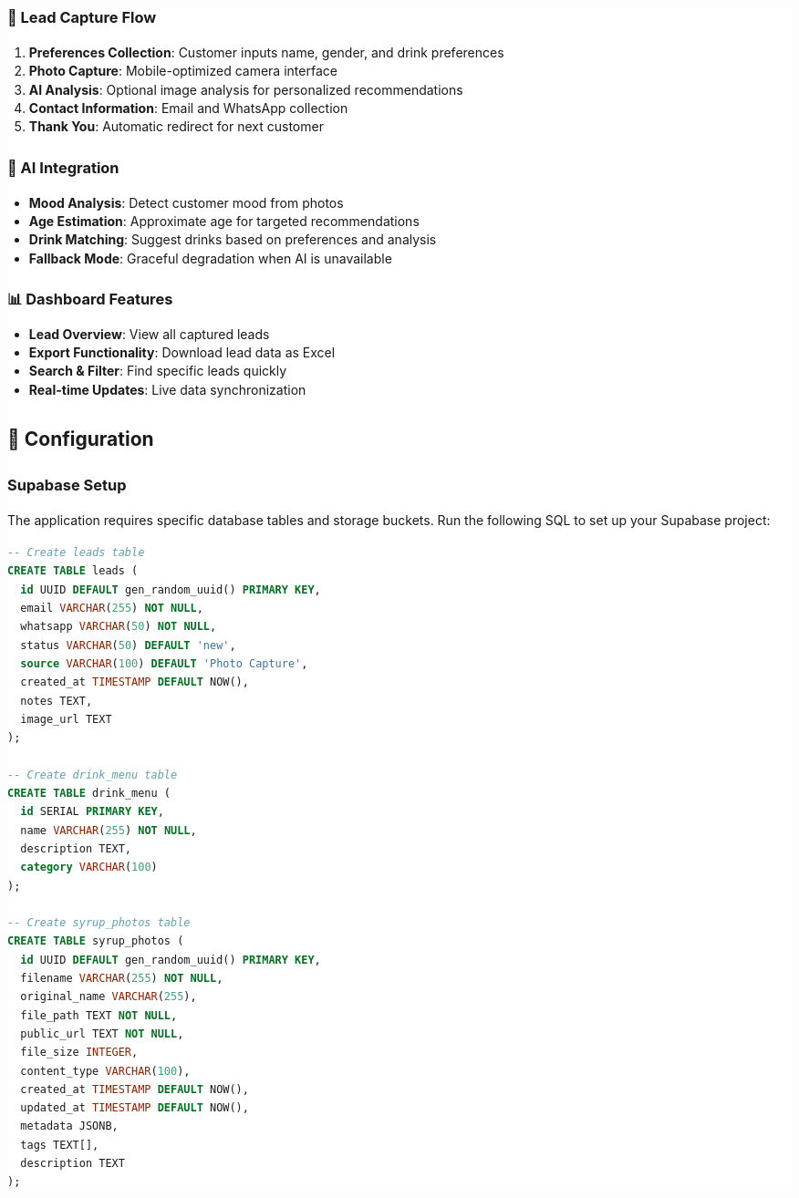 ### 📸 Lead Capture Flow
1. **Preferences Collection**: Customer inputs name, gender, and drink preferences
2. **Photo Capture**: Mobile-optimized camera interface
3. **AI Analysis**: Optional image analysis for personalized recommendations
4. **Contact Information**: Email and WhatsApp collection
5. **Thank You**: Automatic redirect for next customer

### 🤖 AI Integration
- **Mood Analysis**: Detect customer mood from photos
- **Age Estimation**: Approximate age for targeted recommendations
- **Drink Matching**: Suggest drinks based on preferences and analysis
- **Fallback Mode**: Graceful degradation when AI is unavailable

### 📊 Dashboard Features
- **Lead Overview**: View all captured leads
- **Export Functionality**: Download lead data as Excel
- **Search & Filter**: Find specific leads quickly
- **Real-time Updates**: Live data synchronization

## 🔧 Configuration

### Supabase Setup
The application requires specific database tables and storage buckets. Run the following SQL to set up your Supabase project:

```sql
-- Create leads table
CREATE TABLE leads (
  id UUID DEFAULT gen_random_uuid() PRIMARY KEY,
  email VARCHAR(255) NOT NULL,
  whatsapp VARCHAR(50) NOT NULL,
  status VARCHAR(50) DEFAULT 'new',
  source VARCHAR(100) DEFAULT 'Photo Capture',
  created_at TIMESTAMP DEFAULT NOW(),
  notes TEXT,
  image_url TEXT
);

-- Create drink_menu table
CREATE TABLE drink_menu (
  id SERIAL PRIMARY KEY,
  name VARCHAR(255) NOT NULL,
  description TEXT,
  category VARCHAR(100)
);

-- Create syrup_photos table
CREATE TABLE syrup_photos (
  id UUID DEFAULT gen_random_uuid() PRIMARY KEY,
  filename VARCHAR(255) NOT NULL,
  original_name VARCHAR(255),
  file_path TEXT NOT NULL,
  public_url TEXT NOT NULL,
  file_size INTEGER,
  content_type VARCHAR(100),
  created_at TIMESTAMP DEFAULT NOW(),
  updated_at TIMESTAMP DEFAULT NOW(),
  metadata JSONB,
  tags TEXT[],
  description TEXT
);
```
